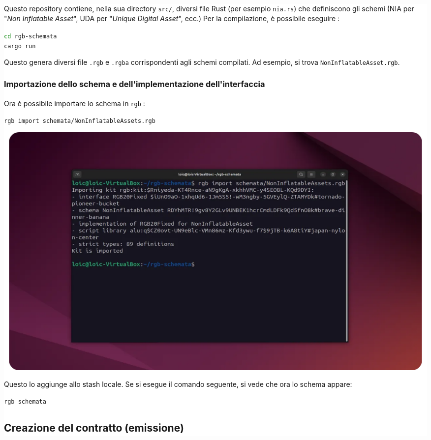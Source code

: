 Questo repository contiene, nella sua directory `src/`, diversi file Rust (per esempio `nia.rs`) che definiscono gli schemi (NIA per "*Non Inflatable Asset*", UDA per "*Unique Digital Asset*", ecc.) Per la compilazione, è possibile eseguire :

```bash
cd rgb-schemata
cargo run
```

Questo genera diversi file `.rgb` e `.rgba` corrispondenti agli schemi compilati. Ad esempio, si trova `NonInflatableAsset.rgb`.

### Importazione dello schema e dell'implementazione dell'interfaccia

Ora è possibile importare lo schema in `rgb` :

```bash
rgb import schemata/NonInflatableAssets.rgb
```

![RGB-CLI](assets/fr/04.webp)

Questo lo aggiunge allo stash locale. Se si esegue il comando seguente, si vede che ora lo schema appare:

```bash
rgb schemata
```

## Creazione del contratto (emissione)
